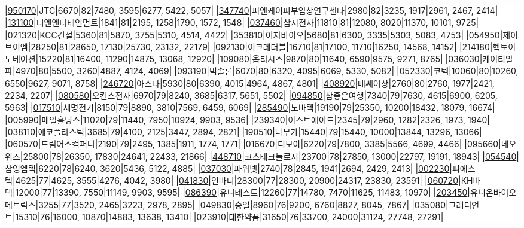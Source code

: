 |[950170](https://finance.daum.net/quotes/A950170)|JTC|6670|82|7480, 3595|6277, 5422, 5057|
|[347740](https://finance.daum.net/quotes/A347740)|피엔케이피부임상연구센타|2980|82|3235, 1917|2961, 2467, 2414|
|[131100](https://finance.daum.net/quotes/A131100)|티엔엔터테인먼트|1841|81|2195, 1258|1790, 1572, 1548|
|[037460](https://finance.daum.net/quotes/A037460)|삼지전자|11810|81|12080, 8020|11370, 10101, 9725|
|[021320](https://finance.daum.net/quotes/A021320)|KCC건설|5360|81|5870, 3755|5310, 4514, 4422|
|[353810](https://finance.daum.net/quotes/A353810)|이지바이오|5680|81|6300, 3335|5303, 5083, 4753|
|[054950](https://finance.daum.net/quotes/A054950)|제이브이엠|28250|81|28650, 17130|25730, 23132, 22179|
|[092130](https://finance.daum.net/quotes/A092130)|이크레더블|16710|81|17100, 11710|16250, 14568, 14152|
|[214180](https://finance.daum.net/quotes/A214180)|헥토이노베이션|15220|81|16400, 11290|14875, 13068, 12920|
|[109080](https://finance.daum.net/quotes/A109080)|옵티시스|9870|80|11640, 6590|9575, 9271, 8765|
|[036030](https://finance.daum.net/quotes/A036030)|케이티알파|4970|80|5500, 3260|4887, 4124, 4069|
|[093190](https://finance.daum.net/quotes/A093190)|빅솔론|6070|80|6320, 4095|6069, 5330, 5082|
|[052330](https://finance.daum.net/quotes/A052330)|코텍|10060|80|10260, 6550|9627, 9071, 8758|
|[246720](https://finance.daum.net/quotes/A246720)|아스타|5930|80|6390, 4015|4964, 4867, 4801|
|[408920](https://finance.daum.net/quotes/A408920)|메쎄이상|2760|80|2760, 1977|2421, 2234, 2207|
|[080580](https://finance.daum.net/quotes/A080580)|오킨스전자|6970|79|8240, 3685|6317, 5651, 5502|
|[094850](https://finance.daum.net/quotes/A094850)|참좋은여행|7340|79|7630, 4615|6900, 6205, 5963|
|[017510](https://finance.daum.net/quotes/A017510)|세명전기|8150|79|8890, 3810|7569, 6459, 6069|
|[285490](https://finance.daum.net/quotes/A285490)|노바텍|19190|79|25350, 10200|18432, 18079, 16674|
|[005990](https://finance.daum.net/quotes/A005990)|매일홀딩스|11020|79|11440, 7950|10924, 9903, 9536|
|[239340](https://finance.daum.net/quotes/A239340)|이스트에이드|2345|79|2960, 1282|2326, 1973, 1940|
|[038110](https://finance.daum.net/quotes/A038110)|에코플라스틱|3685|79|4100, 2125|3447, 2894, 2821|
|[190510](https://finance.daum.net/quotes/A190510)|나무가|15440|79|15440, 10000|13844, 13296, 13066|
|[060570](https://finance.daum.net/quotes/A060570)|드림어스컴퍼니|2190|79|2495, 1385|1911, 1774, 1771|
|[016670](https://finance.daum.net/quotes/A016670)|디모아|6220|79|7800, 3385|5566, 4699, 4466|
|[095660](https://finance.daum.net/quotes/A095660)|네오위즈|25800|78|26350, 17830|24641, 22433, 21866|
|[448710](https://finance.daum.net/quotes/A448710)|코츠테크놀로지|23700|78|27850, 13000|22797, 19191, 18943|
|[054540](https://finance.daum.net/quotes/A054540)|삼영엠텍|6220|78|6240, 3620|5436, 5122, 4885|
|[037030](https://finance.daum.net/quotes/A037030)|파워넷|2740|78|2845, 1941|2694, 2429, 2413|
|[002230](https://finance.daum.net/quotes/A002230)|피에스텍|4625|77|4625, 3555|4276, 4042, 3980|
|[041830](https://finance.daum.net/quotes/A041830)|인바디|28300|77|28300, 20900|24317, 23830, 23591|
|[060720](https://finance.daum.net/quotes/A060720)|KH바텍|12000|77|13390, 7550|11149, 9903, 9595|
|[086390](https://finance.daum.net/quotes/A086390)|유니테스트|12260|77|14780, 7470|11625, 11483, 10970|
|[203450](https://finance.daum.net/quotes/A203450)|유니온바이오메트릭스|3255|77|3520, 2465|3223, 2978, 2895|
|[049830](https://finance.daum.net/quotes/A049830)|승일|8960|76|9200, 6760|8827, 8045, 7867|
|[035080](https://finance.daum.net/quotes/A035080)|그래디언트|15310|76|16000, 10870|14883, 13638, 13410|
|[023910](https://finance.daum.net/quotes/A023910)|대한약품|31650|76|33700, 24000|31124, 27748, 27291|